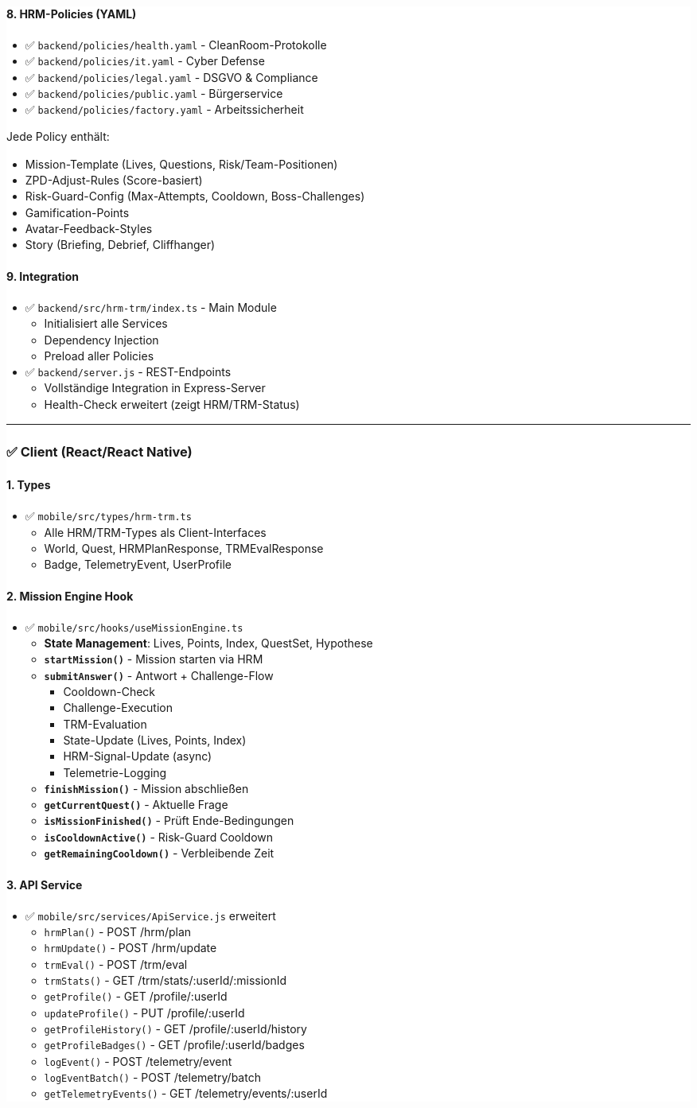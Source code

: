 #### 8. **HRM-Policies (YAML)**
- ✅ `backend/policies/health.yaml` - CleanRoom-Protokolle
- ✅ `backend/policies/it.yaml` - Cyber Defense
- ✅ `backend/policies/legal.yaml` - DSGVO & Compliance
- ✅ `backend/policies/public.yaml` - Bürgerservice
- ✅ `backend/policies/factory.yaml` - Arbeitssicherheit

Jede Policy enthält:
- Mission-Template (Lives, Questions, Risk/Team-Positionen)
- ZPD-Adjust-Rules (Score-basiert)
- Risk-Guard-Config (Max-Attempts, Cooldown, Boss-Challenges)
- Gamification-Points
- Avatar-Feedback-Styles
- Story (Briefing, Debrief, Cliffhanger)

#### 9. **Integration**
- ✅ `backend/src/hrm-trm/index.ts` - Main Module
  - Initialisiert alle Services
  - Dependency Injection
  - Preload aller Policies
- ✅ `backend/server.js` - REST-Endpoints
  - Vollständige Integration in Express-Server
  - Health-Check erweitert (zeigt HRM/TRM-Status)

---

### ✅ Client (React/React Native)

#### 1. **Types**
- ✅ `mobile/src/types/hrm-trm.ts`
  - Alle HRM/TRM-Types als Client-Interfaces
  - World, Quest, HRMPlanResponse, TRMEvalResponse
  - Badge, TelemetryEvent, UserProfile

#### 2. **Mission Engine Hook**
- ✅ `mobile/src/hooks/useMissionEngine.ts`
  - **State Management**: Lives, Points, Index, QuestSet, Hypothese
  - **`startMission()`** - Mission starten via HRM
  - **`submitAnswer()`** - Antwort + Challenge-Flow
    - Cooldown-Check
    - Challenge-Execution
    - TRM-Evaluation
    - State-Update (Lives, Points, Index)
    - HRM-Signal-Update (async)
    - Telemetrie-Logging
  - **`finishMission()`** - Mission abschließen
  - **`getCurrentQuest()`** - Aktuelle Frage
  - **`isMissionFinished()`** - Prüft Ende-Bedingungen
  - **`isCooldownActive()`** - Risk-Guard Cooldown
  - **`getRemainingCooldown()`** - Verbleibende Zeit

#### 3. **API Service**
- ✅ `mobile/src/services/ApiService.js` erweitert
  - `hrmPlan()` - POST /hrm/plan
  - `hrmUpdate()` - POST /hrm/update
  - `trmEval()` - POST /trm/eval
  - `trmStats()` - GET /trm/stats/:userId/:missionId
  - `getProfile()` - GET /profile/:userId
  - `updateProfile()` - PUT /profile/:userId
  - `getProfileHistory()` - GET /profile/:userId/history
  - `getProfileBadges()` - GET /profile/:userId/badges
  - `logEvent()` - POST /telemetry/event
  - `logEventBatch()` - POST /telemetry/batch
  - `getTelemetryEvents()` - GET /telemetry/events/:userId
